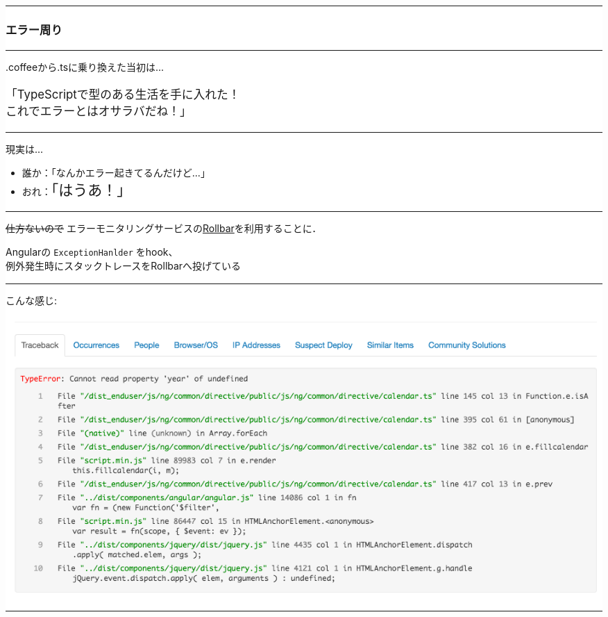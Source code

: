 
---

### エラー周り

---

.coffeeから.tsに乗り換えた当初は...


<p style="font-size: larger">
  「TypeScriptで型のある生活を手に入れた！<br />これでエラーとはオサラバだね！」
</p>

---

現実は...
<ul class="good">
  <li class="no-mark">
    誰か：「なんかエラー起きてるんだけど...」 <br />
  </li>
  <li class="no-mark">
    おれ：<span style="font-size: 1.5em">「はうあ！」</span>
  </li>
</ul>

---

~~仕方ないので~~ エラーモニタリングサービスの<a href="https://rollbar.com/?dr" target="_blank">Rollbar</a>を利用することに．

Angularの `ExceptionHanlder` をhook、 <br>
例外発生時にスタックトレースをRollbarへ投げている

---

こんな感じ:

<img class="no-frame" src="./resources/images/capt_rollbar.png" alt="">

---
